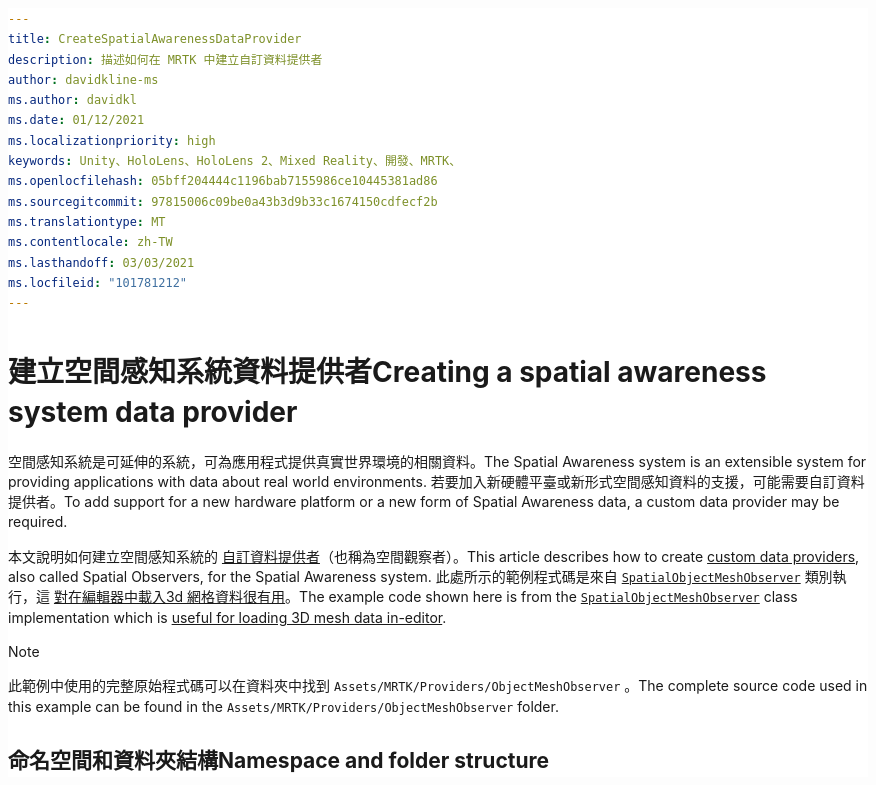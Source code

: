 ```yaml
---
title: CreateSpatialAwarenessDataProvider
description: 描述如何在 MRTK 中建立自訂資料提供者
author: davidkline-ms
ms.author: davidkl
ms.date: 01/12/2021
ms.localizationpriority: high
keywords: Unity、HoloLens、HoloLens 2、Mixed Reality、開發、MRTK、
ms.openlocfilehash: 05bff204444c1196bab7155986ce10445381ad86
ms.sourcegitcommit: 97815006c09be0a43b3d9b33c1674150cdfecf2b
ms.translationtype: MT
ms.contentlocale: zh-TW
ms.lasthandoff: 03/03/2021
ms.locfileid: "101781212"
---
```

# <a name="creating-a-spatial-awareness-system-data-provider"></a><span data-ttu-id="0d33f-104">建立空間感知系統資料提供者</span><span class="sxs-lookup"><span data-stu-id="0d33f-104">Creating a spatial awareness system data provider</span></span>

<span data-ttu-id="0d33f-105">空間感知系統是可延伸的系統，可為應用程式提供真實世界環境的相關資料。</span><span class="sxs-lookup"><span data-stu-id="0d33f-105">The Spatial Awareness system is an extensible system for providing applications with data about real world environments.</span></span> <span data-ttu-id="0d33f-106">若要加入新硬體平臺或新形式空間感知資料的支援，可能需要自訂資料提供者。</span><span class="sxs-lookup"><span data-stu-id="0d33f-106">To add support for a new hardware platform or a new form of Spatial Awareness data, a custom data provider may be required.</span></span>

<span data-ttu-id="0d33f-107">本文說明如何建立空間感知系統的 [自訂資料提供者](../../architecture/systems-extensions-providers.md)（也稱為空間觀察者）。</span><span class="sxs-lookup"><span data-stu-id="0d33f-107">This article describes how to create [custom data providers](../../architecture/systems-extensions-providers.md), also called Spatial Observers, for the Spatial Awareness system.</span></span> <span data-ttu-id="0d33f-108">此處所示的範例程式碼是來自 [`SpatialObjectMeshObserver`](xref:Microsoft.MixedReality.Toolkit.SpatialObjectMeshObserver.SpatialObjectMeshObserver) 類別執行，這 [對在編輯器中載入3d 網格資料很有用](spatial-object-mesh-observer.md)。</span><span class="sxs-lookup"><span data-stu-id="0d33f-108">The example code shown here is from the [`SpatialObjectMeshObserver`](xref:Microsoft.MixedReality.Toolkit.SpatialObjectMeshObserver.SpatialObjectMeshObserver) class implementation which is [useful for loading 3D mesh data in-editor](spatial-object-mesh-observer.md).</span></span>

> [!NOTE]
> <span data-ttu-id="0d33f-109">此範例中使用的完整原始程式碼可以在資料夾中找到 `Assets/MRTK/Providers/ObjectMeshObserver` 。</span><span class="sxs-lookup"><span data-stu-id="0d33f-109">The complete source code used in this example can be found in the `Assets/MRTK/Providers/ObjectMeshObserver` folder.</span></span>

## <a name="namespace-and-folder-structure"></a><span data-ttu-id="0d33f-110">命名空間和資料夾結構</span><span class="sxs-lookup"><span data-stu-id="0d33f-110">Namespace and folder structure</span></span>

